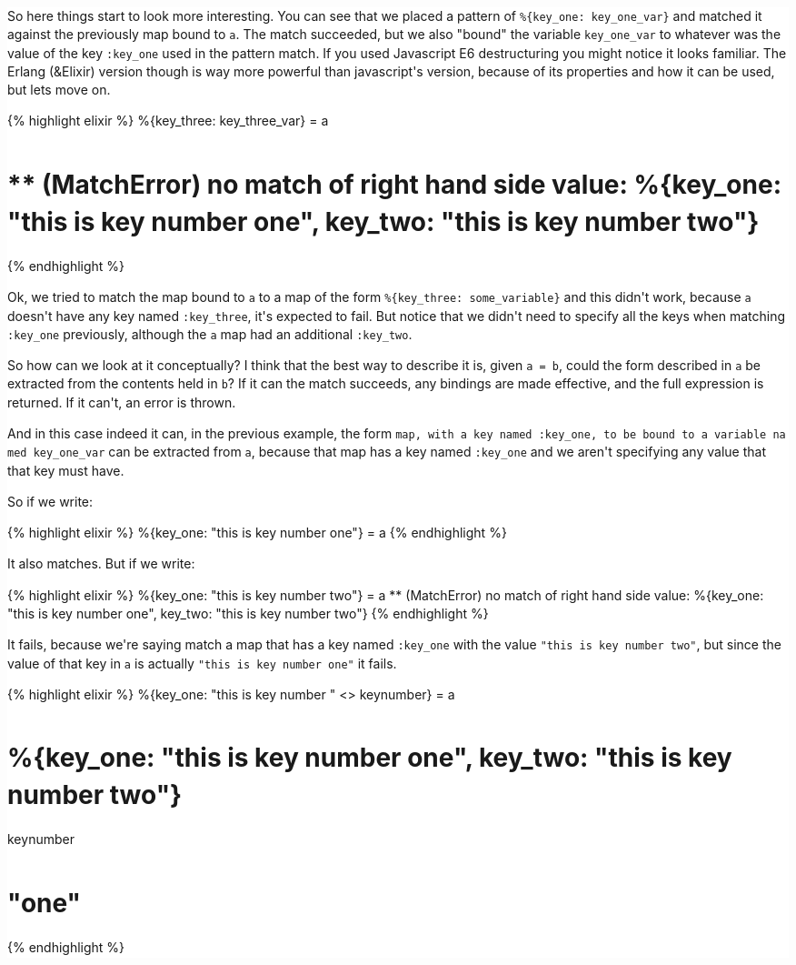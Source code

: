 So here things start to look more interesting. You can see that we placed a pattern of `%{key_one: key_one_var}` and matched it against the previously map bound to `a`. The match succeeded, but we also "bound" the variable `key_one_var` to whatever was the value of the key `:key_one` used in the pattern match.
If you used Javascript E6 destructuring you might notice it looks familiar. The Erlang (&Elixir) version though is way more powerful than javascript's version, because of its properties and how it can be used, but lets move on.

{% highlight elixir %}
%{key_three: key_three_var} = a
# ** (MatchError) no match of right hand side value: %{key_one: "this is key number one", key_two: "this is key number two"}
{% endhighlight %}

Ok, we tried to match the map bound to `a` to a map of the form `%{key_three: some_variable}` and this didn't work, because `a` doesn't have any key named `:key_three`, it's expected to fail.
But notice that we didn't need to specify all the keys when matching `:key_one` previously, although the `a` map had an additional `:key_two`. 

So how can we look at it conceptually? I think that the best way to describe it is, given `a = b`, could the form described in `a` be extracted from the contents held in `b`? If it can the match succeeds, any bindings are made effective, and the full expression is returned. If it can't, an error is thrown.

And in this case indeed it can, in the previous example, the form `map, with a key named :key_one, to be bound to a variable named key_one_var` can be extracted from `a`, because that map has a key named `:key_one` and we aren't specifying any value that that key must have.

So if we write:

{% highlight elixir %}
%{key_one: "this is key number one"} = a
{% endhighlight %}

It also matches. But if we write:

{% highlight elixir %}
%{key_one: "this is key number two"} = a
** (MatchError) no match of right hand side value: %{key_one: "this is key number one", key_two: "this is key number two"}
{% endhighlight %}

It fails, because we're saying match a map that has a key named `:key_one` with the value `"this is key number two"`, but since the value of that key in `a` is actually `"this is key number one"` it fails.

{% highlight elixir %}
%{key_one: "this is key number " <> keynumber} = a
# %{key_one: "this is key number one", key_two: "this is key number two"}

keynumber
# "one"
{% endhighlight %}
